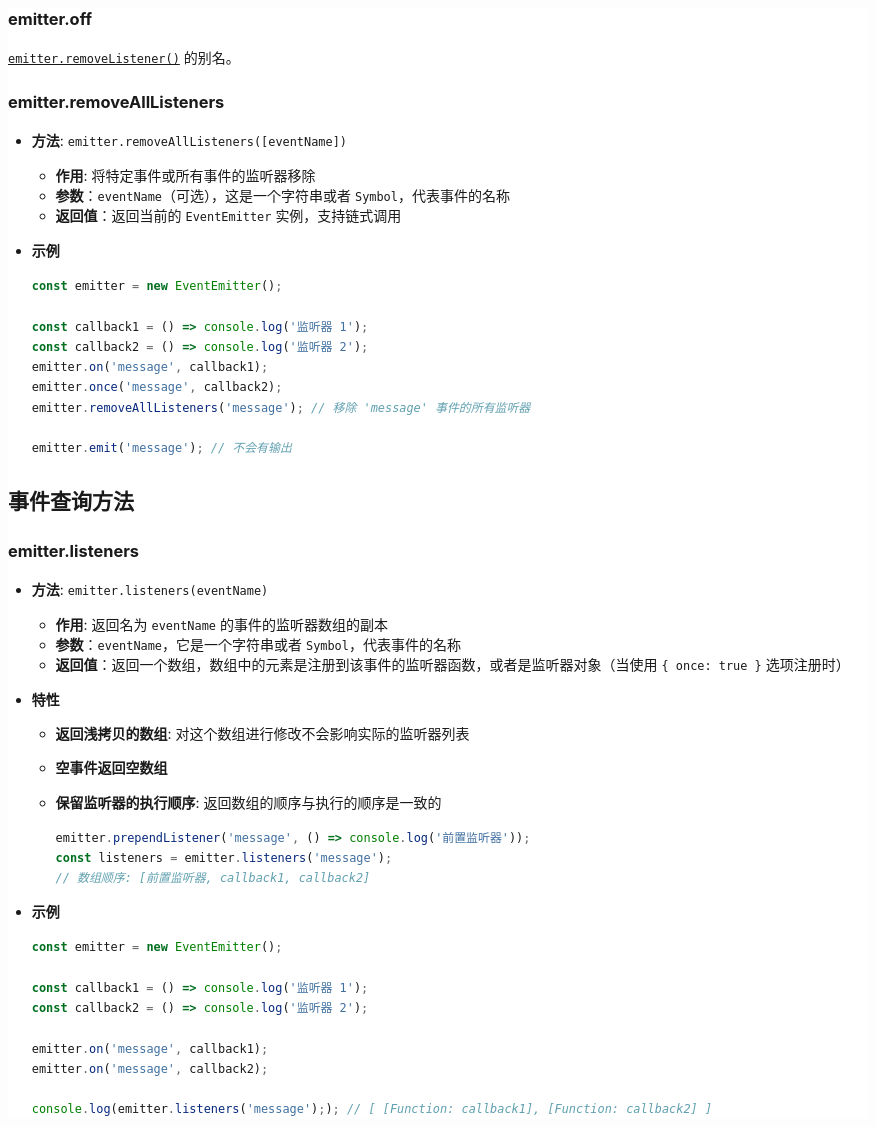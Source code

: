 ### emitter.off

[`emitter.removeListener()`](https://nodejs.cn/api/v22/events.html#emitterremovelistenereventname-listener) 的别名。

### emitter.removeAllListeners

- **方法**: `emitter.removeAllListeners([eventName])`

  - **作用**: 将特定事件或所有事件的监听器移除
  - **参数**：`eventName`（可选），这是一个字符串或者 `Symbol`，代表事件的名称
  - **返回值**：返回当前的 `EventEmitter` 实例，支持链式调用

- **示例**

  ```js
  const emitter = new EventEmitter();

  const callback1 = () => console.log('监听器 1');
  const callback2 = () => console.log('监听器 2');
  emitter.on('message', callback1);
  emitter.once('message', callback2);
  emitter.removeAllListeners('message'); // 移除 'message' 事件的所有监听器

  emitter.emit('message'); // 不会有输出
  ```

## 事件查询方法

### emitter.listeners

- **方法**: `emitter.listeners(eventName)`

  - **作用**: 返回名为 `eventName` 的事件的监听器数组的副本
  - **参数**：`eventName`，它是一个字符串或者 `Symbol`，代表事件的名称
  - **返回值**：返回一个数组，数组中的元素是注册到该事件的监听器函数，或者是监听器对象（当使用 `{ once: true }` 选项注册时）

- **特性**

  - **返回浅拷贝的数组**: 对这个数组进行修改不会影响实际的监听器列表

  - **空事件返回空数组**

  - **保留监听器的执行顺序**: 返回数组的顺序与执行的顺序是一致的

    ```js
    emitter.prependListener('message', () => console.log('前置监听器'));
    const listeners = emitter.listeners('message');
    // 数组顺序: [前置监听器, callback1, callback2]
    ```

- **示例**

  ```js
  const emitter = new EventEmitter();

  const callback1 = () => console.log('监听器 1');
  const callback2 = () => console.log('监听器 2');

  emitter.on('message', callback1);
  emitter.on('message', callback2);

  console.log(emitter.listeners('message');); // [ [Function: callback1], [Function: callback2] ]
  ```
